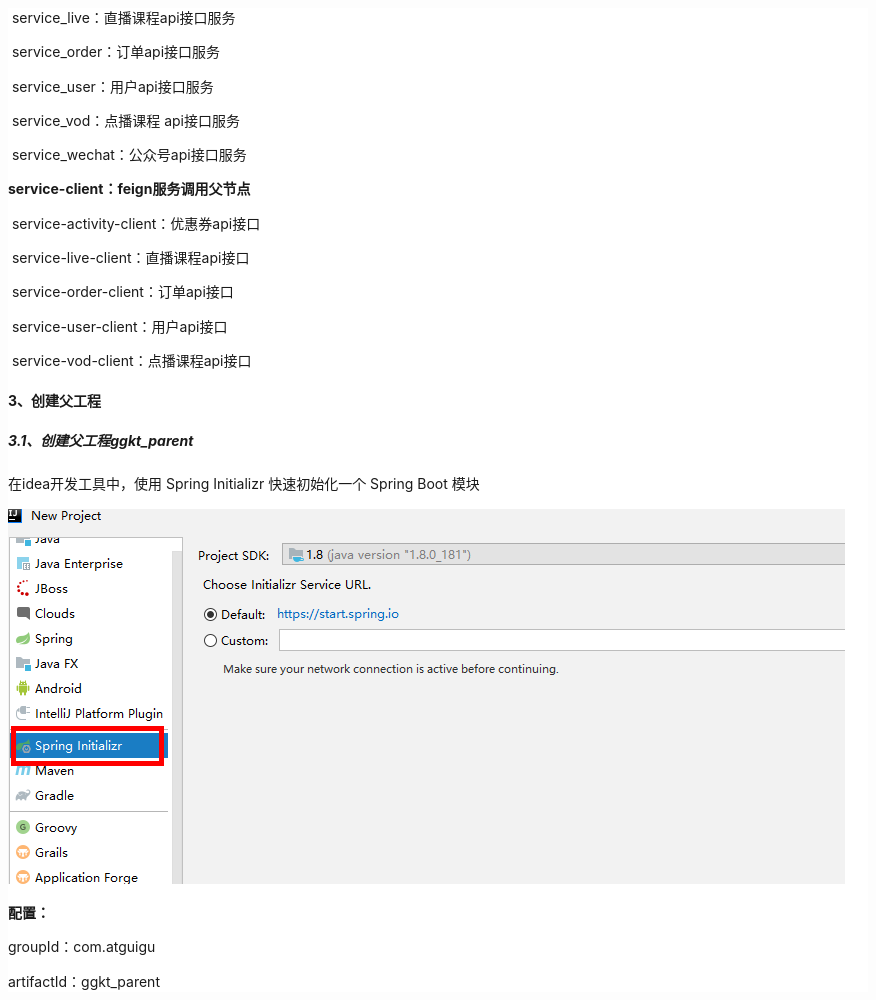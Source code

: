 ​	service_live：直播课程api接口服务

​	service_order：订单api接口服务

​	service_user：用户api接口服务

​	service_vod：点播课程 api接口服务

​	service_wechat：公众号api接口服务

**service-client：feign服务调用父节点**

​	service-activity-client：优惠券api接口

​	service-live-client：直播课程api接口

​	service-order-client：订单api接口

​	service-user-client：用户api接口

​	service-vod-client：点播课程api接口



#### 3、创建父工程

##### 3.1、创建父工程ggkt_parent

在idea开发工具中，使用 Spring Initializr 快速初始化一个 Spring Boot 模块

![image-20220221141351611](.\images\image-20220221141351611.png)

**配置：**

groupId：com.atguigu

artifactId：ggkt_parent
